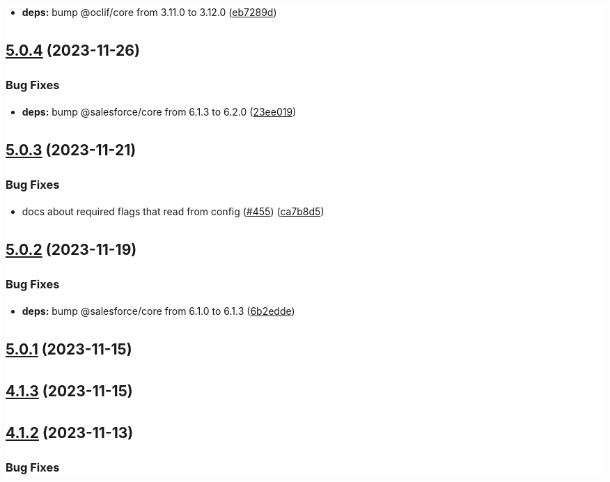 * **deps:** bump @oclif/core from 3.11.0 to 3.12.0 ([eb7289d](https://github.com/salesforcecli/sf-plugins-core/commit/eb7289ddbb4f60a1cdffe176badb58e14eb20cf3))



## [5.0.4](https://github.com/salesforcecli/sf-plugins-core/compare/5.0.3...5.0.4) (2023-11-26)


### Bug Fixes

* **deps:** bump @salesforce/core from 6.1.3 to 6.2.0 ([23ee019](https://github.com/salesforcecli/sf-plugins-core/commit/23ee019ace63b3d6bf4c1752fd93d5cba78ec002))



## [5.0.3](https://github.com/salesforcecli/sf-plugins-core/compare/5.0.2...5.0.3) (2023-11-21)


### Bug Fixes

* docs about required flags that read from config ([#455](https://github.com/salesforcecli/sf-plugins-core/issues/455)) ([ca7b8d5](https://github.com/salesforcecli/sf-plugins-core/commit/ca7b8d52251665fba661a4412cff0a14001c1066))



## [5.0.2](https://github.com/salesforcecli/sf-plugins-core/compare/5.0.1...5.0.2) (2023-11-19)


### Bug Fixes

* **deps:** bump @salesforce/core from 6.1.0 to 6.1.3 ([6b2edde](https://github.com/salesforcecli/sf-plugins-core/commit/6b2eddeeae28291bc179e3f3f881475b78d52b58))



## [5.0.1](https://github.com/salesforcecli/sf-plugins-core/compare/4.1.3...5.0.1) (2023-11-15)



## [4.1.3](https://github.com/salesforcecli/sf-plugins-core/compare/4.1.2...4.1.3) (2023-11-15)



## [4.1.2](https://github.com/salesforcecli/sf-plugins-core/compare/4.1.1...4.1.2) (2023-11-13)


### Bug Fixes
